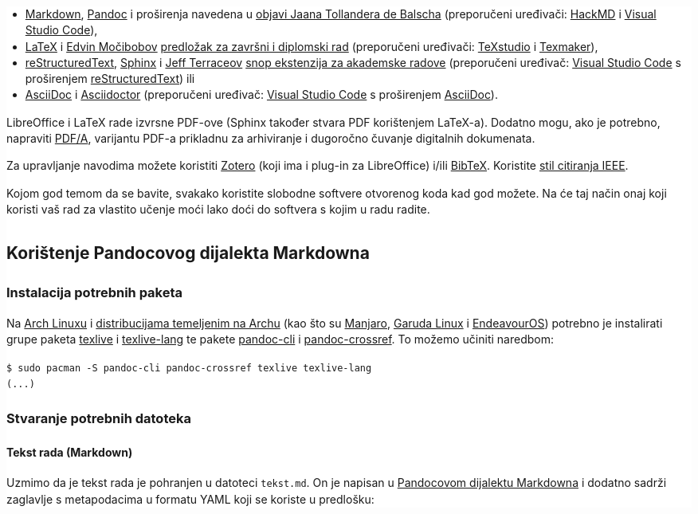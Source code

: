 - [Markdown](https://commonmark.org/), [Pandoc](https://pandoc.org/) i proširenja navedena u [objavi Jaana Tollandera de Balscha](https://jaantollander.com/post/scientific-writing-with-markdown/) (preporučeni uređivači: [HackMD](https://hackmd.io/) i [Visual Studio Code](https://code.visualstudio.com/)),
- [LaTeX](https://www.latex-project.org/) i [Edvin Močibobov](https://edvin.me/) [predložak za završni i diplomski rad](https://bitbucket.org/emocibob/latex-predlozak-za-diplomski-i-zavrsni-rad) (preporučeni uređivači: [TeXstudio](https://texstudio.org/) i [Texmaker](https://www.xm1math.net/texmaker/)),
- [reStructuredText](https://docutils.sourceforge.io/rst.html), [Sphinx](https://www.sphinx-doc.org/en/master/) i [Jeff Terraceov](https://jeffterrace.com/) [snop ekstenzija za akademske radove](https://jterrace.github.io/sphinxtr/) (preporučeni uređivač: [Visual Studio Code](https://code.visualstudio.com/) s proširenjem [reStructuredText](https://marketplace.visualstudio.com/items?itemName=lextudio.restructuredtext)) ili
- [AsciiDoc](https://asciidoc.org/) i [Asciidoctor](https://asciidoctor.org/) (preporučeni uređivač: [Visual Studio Code](https://code.visualstudio.com/) s proširenjem [AsciiDoc](https://marketplace.visualstudio.com/items?itemName=asciidoctor.asciidoctor-vscode)).

LibreOffice i LaTeX rade izvrsne PDF-ove (Sphinx također stvara PDF korištenjem LaTeX-a). Dodatno mogu, ako je potrebno, napraviti [PDF/A](https://en.wikipedia.org/wiki/PDF/A), varijantu PDF-a prikladnu za arhiviranje i dugoročno čuvanje digitalnih dokumenata.

Za upravljanje navodima možete koristiti [Zotero](https://www.zotero.org/) (koji ima i plug-in za LibreOffice) i/ili [BibTeX](http://www.bibtex.org/). Koristite [stil citiranja IEEE](https://ieee-dataport.org/sites/default/files/analysis/27/IEEE%20Citation%20Guidelines.pdf).

Kojom god temom da se bavite, svakako koristite slobodne softvere otvorenog koda kad god možete. Na će taj način onaj koji koristi vaš rad za vlastito učenje moći lako doći do softvera s kojim u radu radite.

## Korištenje Pandocovog dijalekta Markdowna

### Instalacija potrebnih paketa

Na [Arch Linuxu](https://archlinux.org/) i [distribucijama temeljenim na Archu](https://wiki.archlinux.org/title/Arch-based_distributions) (kao što su [Manjaro](https://manjaro.org/), [Garuda Linux](https://garudalinux.org/) i [EndeavourOS](https://endeavouros.com/)) potrebno je instalirati grupe paketa [texlive](https://archlinux.org/groups/x86_64/texlive/) i [texlive-lang](https://archlinux.org/groups/x86_64/texlive-lang/) te pakete [pandoc-cli](https://archlinux.org/packages/extra/x86_64/pandoc-cli/) i [pandoc-crossref](https://archlinux.org/packages/extra/x86_64/pandoc-crossref/). To možemo učiniti naredbom:

``` shell
$ sudo pacman -S pandoc-cli pandoc-crossref texlive texlive-lang
(...)
```

### Stvaranje potrebnih datoteka

#### Tekst rada (Markdown)

Uzmimo da je tekst rada je pohranjen u datoteci `tekst.md`. On je napisan u [Pandocovom dijalektu Markdowna](https://pandoc.org/MANUAL.html#pandocs-markdown) i dodatno sadrži zaglavlje s metapodacima u formatu YAML koji se koriste u predlošku:
